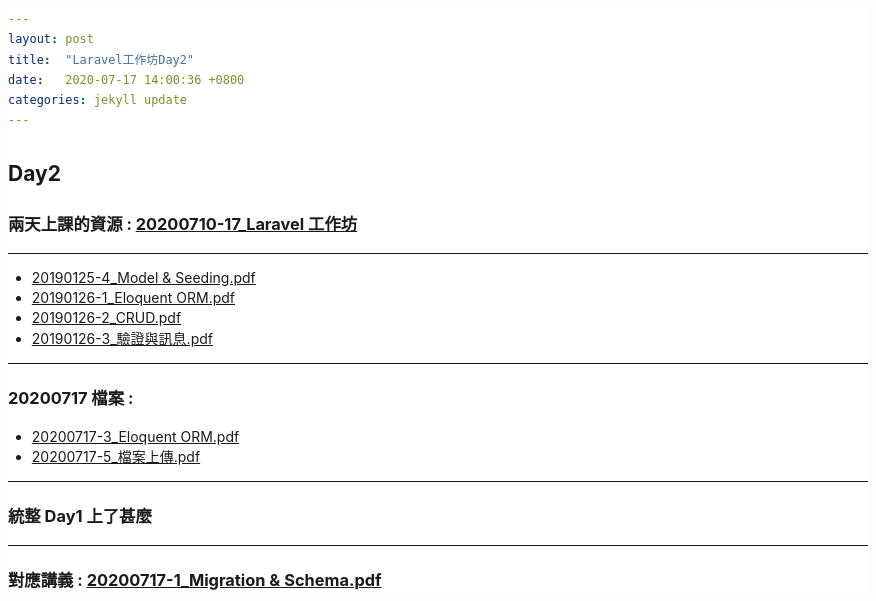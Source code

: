 ```yaml
---
layout: post
title:  "Laravel工作坊Day2"
date:   2020-07-17 14:00:36 +0800
categories: jekyll update
---
```


## Day2
### 兩天上課的資源 : [20200710-17_Laravel 工作坊](https://www.dropbox.com/sh/smckyemt1i82les/AADi1B9bL2w0hIP2JJaI6Hk8a/20200710-PHP%E9%96%8B%E7%99%BC%E6%B5%81%E7%A8%8B?dl=0&subfolder_nav_tracking=1)



------


* [20190125-4_Model & Seeding.pdf](https://www.dropbox.com/sh/smckyemt1i82les/AABugKXoa_Wdq286zcyIPfwca/20190124_Laravel%E8%AA%B2%E7%A8%8B(%E4%B8%89%E5%A4%A9)/%E6%8A%95%E5%BD%B1%E7%89%87?dl=0&preview=20190125-4_Model+%26+Seeding.pdf&subfolder_nav_tracking=1)
* [20190126-1_Eloquent ORM.pdf](https://www.dropbox.com/sh/smckyemt1i82les/AABugKXoa_Wdq286zcyIPfwca/20190124_Laravel%E8%AA%B2%E7%A8%8B(%E4%B8%89%E5%A4%A9)/%E6%8A%95%E5%BD%B1%E7%89%87?dl=0&preview=20190126-1_Eloquent+ORM.pdf&subfolder_nav_tracking=1)
* [20190126-2_CRUD.pdf](https://www.dropbox.com/sh/smckyemt1i82les/AABugKXoa_Wdq286zcyIPfwca/20190124_Laravel%E8%AA%B2%E7%A8%8B(%E4%B8%89%E5%A4%A9)/%E6%8A%95%E5%BD%B1%E7%89%87?dl=0&preview=20190126-2_CRUD.pdf&subfolder_nav_tracking=1)
* [20190126-3_驗證與訊息.pdf](https://www.dropbox.com/sh/smckyemt1i82les/AABugKXoa_Wdq286zcyIPfwca/20190124_Laravel%E8%AA%B2%E7%A8%8B(%E4%B8%89%E5%A4%A9)/%E6%8A%95%E5%BD%B1%E7%89%87?dl=0&preview=20190126-3_%E9%A9%97%E8%AD%89%E8%88%87%E8%A8%8A%E6%81%AF.pdf&subfolder_nav_tracking=1)
----
### 20200717 檔案 :

* [20200717-3_Eloquent ORM.pdf](https://www.dropbox.com/sh/smckyemt1i82les/AAC6MiqSP5NPaThj4okBlBH8a/20200710-PHP%E9%96%8B%E7%99%BC%E6%B5%81%E7%A8%8B/%E6%8A%95%E5%BD%B1%E7%89%87?dl=0&preview=20200717-3_Eloquent+ORM.pdf&subfolder_nav_tracking=1)
* [20200717-5_檔案上傳.pdf](https://www.dropbox.com/sh/smckyemt1i82les/AAC6MiqSP5NPaThj4okBlBH8a/20200710-PHP%E9%96%8B%E7%99%BC%E6%B5%81%E7%A8%8B/%E6%8A%95%E5%BD%B1%E7%89%87?dl=0&preview=20200717-5_%E6%AA%94%E6%A1%88%E4%B8%8A%E5%82%B3.pdf&subfolder_nav_tracking=1)

-----
### 統整 Day1 上了甚麼




----

### 對應講義 :  [20200717-1_Migration & Schema.pdf](https://www.dropbox.com/sh/smckyemt1i82les/AAC6MiqSP5NPaThj4okBlBH8a/20200710-PHP%E9%96%8B%E7%99%BC%E6%B5%81%E7%A8%8B/%E6%8A%95%E5%BD%B1%E7%89%87?dl=0&preview=20200717-1_Migration+%26+Schema.pdf&subfolder_nav_tracking=1)
